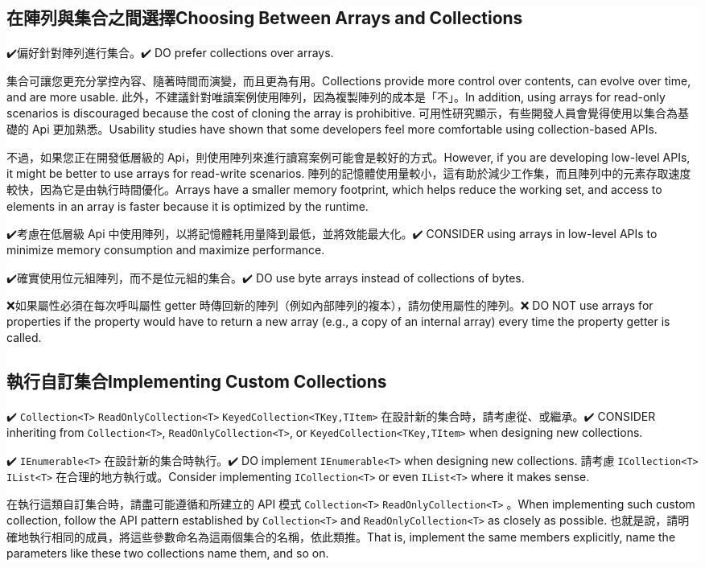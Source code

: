 ## <a name="choosing-between-arrays-and-collections"></a><span data-ttu-id="5a88a-159">在陣列與集合之間選擇</span><span class="sxs-lookup"><span data-stu-id="5a88a-159">Choosing Between Arrays and Collections</span></span>
 <span data-ttu-id="5a88a-160">✔️偏好針對陣列進行集合。</span><span class="sxs-lookup"><span data-stu-id="5a88a-160">✔️ DO prefer collections over arrays.</span></span>

 <span data-ttu-id="5a88a-161">集合可讓您更充分掌控內容、隨著時間而演變，而且更為有用。</span><span class="sxs-lookup"><span data-stu-id="5a88a-161">Collections provide more control over contents, can evolve over time, and are more usable.</span></span> <span data-ttu-id="5a88a-162">此外，不建議針對唯讀案例使用陣列，因為複製陣列的成本是「不」。</span><span class="sxs-lookup"><span data-stu-id="5a88a-162">In addition, using arrays for read-only scenarios is discouraged because the cost of cloning the array is prohibitive.</span></span> <span data-ttu-id="5a88a-163">可用性研究顯示，有些開發人員會覺得使用以集合為基礎的 Api 更加熟悉。</span><span class="sxs-lookup"><span data-stu-id="5a88a-163">Usability studies have shown that some developers feel more comfortable using collection-based APIs.</span></span>

 <span data-ttu-id="5a88a-164">不過，如果您正在開發低層級的 Api，則使用陣列來進行讀寫案例可能會是較好的方式。</span><span class="sxs-lookup"><span data-stu-id="5a88a-164">However, if you are developing low-level APIs, it might be better to use arrays for read-write scenarios.</span></span> <span data-ttu-id="5a88a-165">陣列的記憶體使用量較小，這有助於減少工作集，而且陣列中的元素存取速度較快，因為它是由執行時間優化。</span><span class="sxs-lookup"><span data-stu-id="5a88a-165">Arrays have a smaller memory footprint, which helps reduce the working set, and access to elements in an array is faster because it is optimized by the runtime.</span></span>

 <span data-ttu-id="5a88a-166">✔️考慮在低層級 Api 中使用陣列，以將記憶體耗用量降到最低，並將效能最大化。</span><span class="sxs-lookup"><span data-stu-id="5a88a-166">✔️ CONSIDER using arrays in low-level APIs to minimize memory consumption and maximize performance.</span></span>

 <span data-ttu-id="5a88a-167">✔️確實使用位元組陣列，而不是位元組的集合。</span><span class="sxs-lookup"><span data-stu-id="5a88a-167">✔️ DO use byte arrays instead of collections of bytes.</span></span>

 <span data-ttu-id="5a88a-168">❌如果屬性必須在每次呼叫屬性 getter 時傳回新的陣列（例如內部陣列的複本），請勿使用屬性的陣列。</span><span class="sxs-lookup"><span data-stu-id="5a88a-168">❌ DO NOT use arrays for properties if the property would have to return a new array (e.g., a copy of an internal array) every time the property getter is called.</span></span>

## <a name="implementing-custom-collections"></a><span data-ttu-id="5a88a-169">執行自訂集合</span><span class="sxs-lookup"><span data-stu-id="5a88a-169">Implementing Custom Collections</span></span>
 <span data-ttu-id="5a88a-170">✔️ `Collection<T>` `ReadOnlyCollection<T>` `KeyedCollection<TKey,TItem>` 在設計新的集合時，請考慮從、或繼承。</span><span class="sxs-lookup"><span data-stu-id="5a88a-170">✔️ CONSIDER inheriting from `Collection<T>`, `ReadOnlyCollection<T>`, or `KeyedCollection<TKey,TItem>` when designing new collections.</span></span>

 <span data-ttu-id="5a88a-171">✔️ `IEnumerable<T>` 在設計新的集合時執行。</span><span class="sxs-lookup"><span data-stu-id="5a88a-171">✔️ DO implement `IEnumerable<T>` when designing new collections.</span></span> <span data-ttu-id="5a88a-172">請考慮 `ICollection<T>` `IList<T>` 在合理的地方執行或。</span><span class="sxs-lookup"><span data-stu-id="5a88a-172">Consider implementing `ICollection<T>` or even `IList<T>` where it makes sense.</span></span>

 <span data-ttu-id="5a88a-173">在執行這類自訂集合時，請盡可能遵循和所建立的 API 模式 `Collection<T>` `ReadOnlyCollection<T>` 。</span><span class="sxs-lookup"><span data-stu-id="5a88a-173">When implementing such custom collection, follow the API pattern established by `Collection<T>` and `ReadOnlyCollection<T>` as closely as possible.</span></span> <span data-ttu-id="5a88a-174">也就是說，請明確地執行相同的成員，將這些參數命名為這兩個集合的名稱，依此類推。</span><span class="sxs-lookup"><span data-stu-id="5a88a-174">That is, implement the same members explicitly, name the parameters like these two collections name them, and so on.</span></span>
